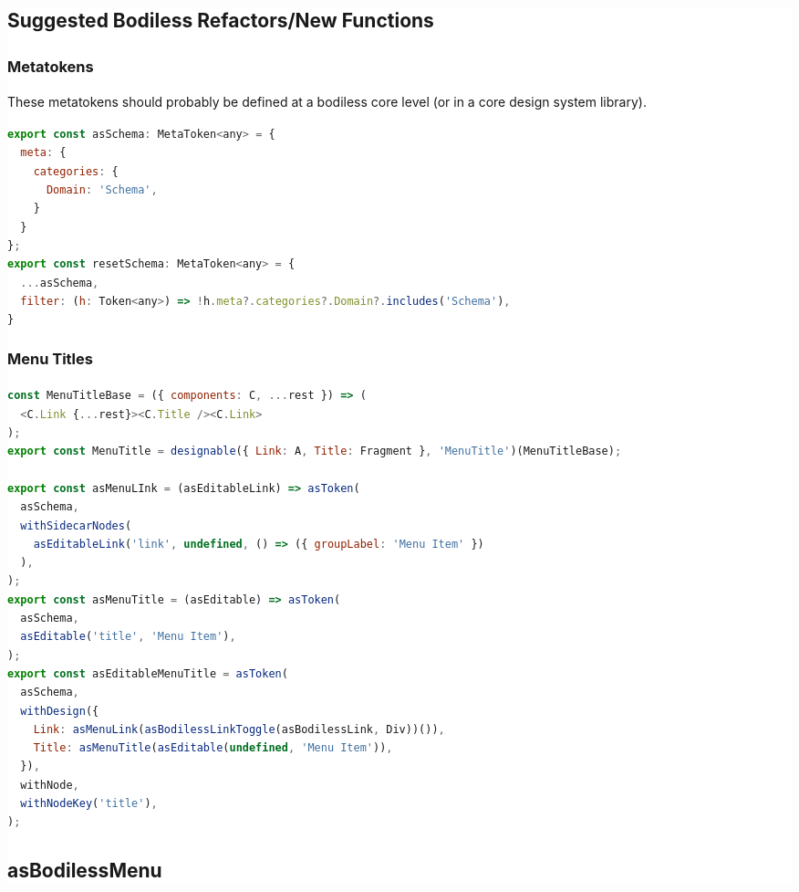 ## Suggested Bodiless Refactors/New Functions

### Metatokens

These metatokens should probably be defined at a bodiless core level (or in a
core design system library).

```js
export const asSchema: MetaToken<any> = {
  meta: {
    categories: {
      Domain: 'Schema',
    }
  }
};
export const resetSchema: MetaToken<any> = {
  ...asSchema,
  filter: (h: Token<any>) => !h.meta?.categories?.Domain?.includes('Schema'),
}
```

### Menu Titles

```js
const MenuTitleBase = ({ components: C, ...rest }) => (
  <C.Link {...rest}><C.Title /><C.Link>
);
export const MenuTitle = designable({ Link: A, Title: Fragment }, 'MenuTitle')(MenuTitleBase);

export const asMenuLInk = (asEditableLink) => asToken(
  asSchema,
  withSidecarNodes(
    asEditableLink('link', undefined, () => ({ groupLabel: 'Menu Item' })
  ),
);
export const asMenuTitle = (asEditable) => asToken(
  asSchema,
  asEditable('title', 'Menu Item'),
);
export const asEditableMenuTitle = asToken(
  asSchema,
  withDesign({
    Link: asMenuLink(asBodilessLinkToggle(asBodilessLink, Div))()),
    Title: asMenuTitle(asEditable(undefined, 'Menu Item')),
  }),
  withNode,
  withNodeKey('title'),
);
```

## asBodilessMenu
